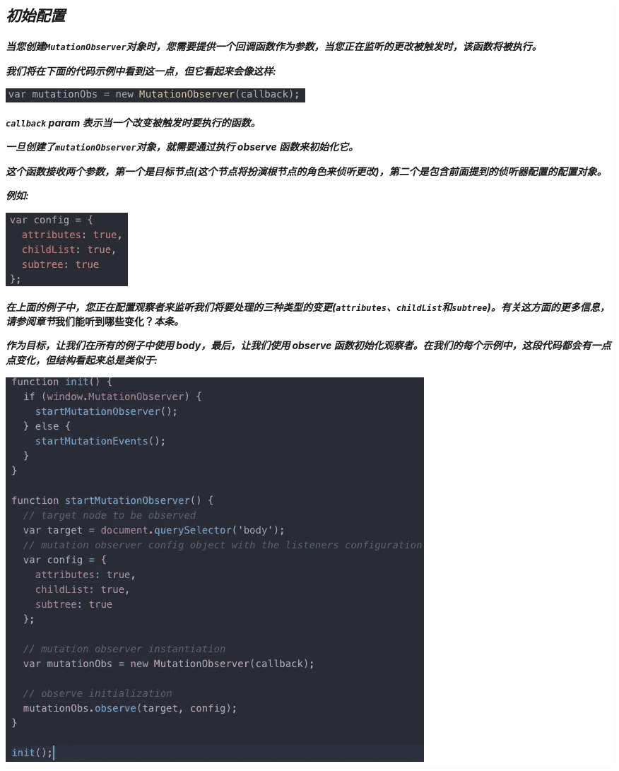 ## ***初始配置***

***当您创建`MutationObserver`对象时，您需要提供一个回调函数作为参数，当您正在监听的更改被触发时，该函数将被执行。***

***我们将在下面的代码示例中看到这一点，但它看起来会像这样:***

***![](img/3677a0862e1370ea5f468ac9ba3e76a5.png)***

***`callback` param 表示当一个改变被触发时要执行的函数。***

***一旦创建了`mutationObserver`对象，就需要通过执行 observe 函数来初始化它。***

***这个函数接收两个参数，第一个是目标节点(这个节点将扮演根节点的角色来侦听更改)，第二个是包含前面提到的侦听器配置的配置对象。***

***例如:***

***![](img/589f9172f570948b997909a0a89c976b.png)***

***在上面的例子中，您正在配置观察者来监听我们将要处理的三种类型的变更(`attributes`、`childList`和`subtree`)。有关这方面的更多信息，请参阅章节*我们能听到哪些变化？*本条。***

***作为目标，让我们在所有的例子中使用 body，最后，让我们使用 observe 函数初始化观察者。在我们的每个示例中，这段代码都会有一点点变化，但结构看起来总是类似于:***

***![](img/482001b8a5ffd02b194bc11e0f5f1956.png)***
